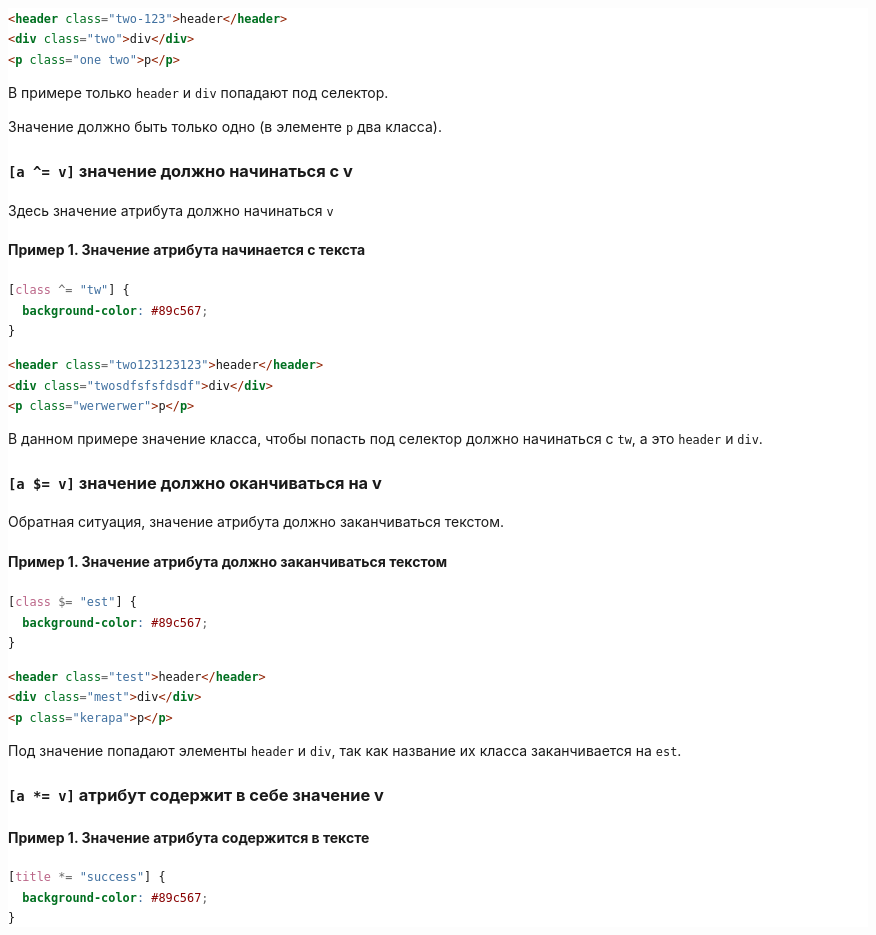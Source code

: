 ````html
<header class="two-123">header</header>
<div class="two">div</div>
<p class="one two">p</p>
````

В примере только `header` и `div` попадают под селектор. 

Значение должно быть только одно (в элементе `p` два класса).

### `[a ^= v]` значение должно начинаться с v

Здесь значение атрибута должно начинаться `v`

#### Пример 1. Значение атрибута начинается с текста

````css
[class ^= "tw"] {
  background-color: #89c567;
}
````

````html
<header class="two123123123">header</header>
<div class="twosdfsfsfdsdf">div</div>
<p class="werwerwer">p</p>
````

В данном примере значение класса, чтобы попасть под селектор должно начинаться с `tw`, а это `header` и `div`.

### `[a $= v]` значение должно оканчиваться на v

Обратная ситуация, значение атрибута должно заканчиваться текстом.

#### Пример 1. Значение атрибута должно заканчиваться текстом

````css
[class $= "est"] {
  background-color: #89c567;
}
````

````html
<header class="test">header</header>
<div class="mest">div</div>
<p class="kerapa">p</p>
````

Под значение попадают элементы `header` и `div`, так как название их класса заканчивается на `est`.

### `[a *= v]` атрибут содержит в себе значение v

#### Пример 1. Значение атрибута содержится в тексте

````css
[title *= "success"] {
  background-color: #89c567;
}
````
